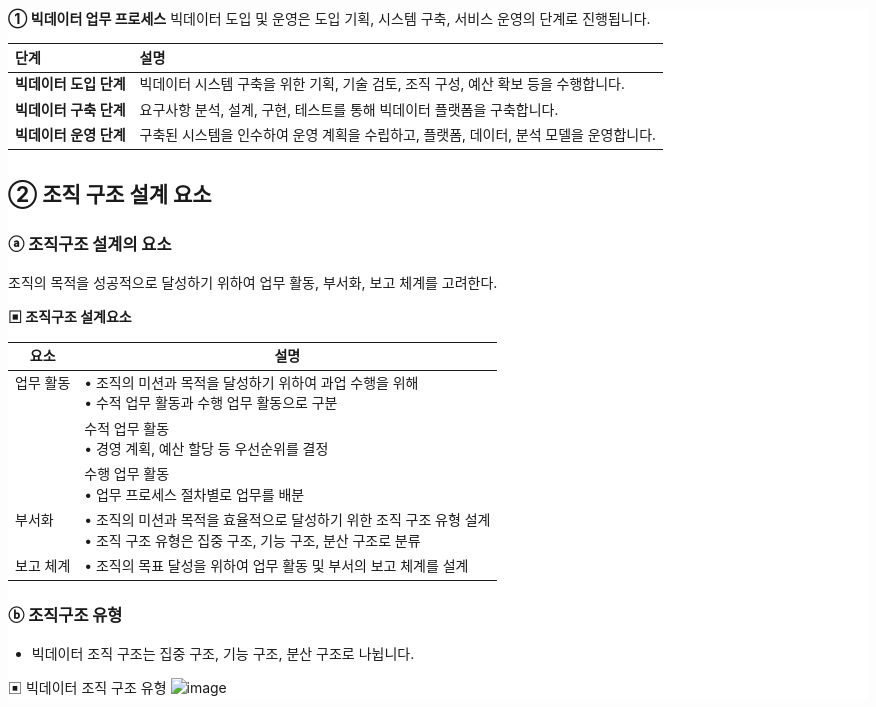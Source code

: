 
**① 빅데이터 업무 프로세스** 
빅데이터 도입 및 운영은 도입 기획, 시스템 구축, 서비스 운영의 단계로 진행됩니다. 

| 단계 | 설명 |
| :--- | :--- |
| **빅데이터 도입 단계**  | 빅데이터 시스템 구축을 위한 기획, 기술 검토, 조직 구성, 예산 확보 등을 수행합니다.  |
| **빅데이터 구축 단계**  | 요구사항 분석, 설계, 구현, 테스트를 통해 빅데이터 플랫폼을 구축합니다.  |
| **빅데이터 운영 단계**  | 구축된 시스템을 인수하여 운영 계획을 수립하고, 플랫폼, 데이터, 분석 모델을 운영합니다.  |

## **② 조직 구조 설계 요소** 
### ⓐ 조직구조 설계의 요소
조직의 목적을 성공적으로 달성하기 위하여 업무 활동, 부서화, 보고 체계를 고려한다.

**▣ 조직구조 설계요소**
<table><thead>
  <tr>
    <th>요소</th>
    <th colspan="2">설명</th>
  </tr></thead>
<tbody>
  <tr>
    <td rowspan="3">업무 활동</td>
    <td colspan="2">         • 조직의 미션과 목적을 달성하기 위하여 과업 수행을 위해<br>         • 수적 업무 활동과 수행 업무 활동으로 구분       </td>
  </tr>
  <tr>
    <td colspan="2">         수적 업무 활동<br>         • 경영 계획, 예산 할당 등 우선순위를 결정       </td>
  </tr>
  <tr>
    <td colspan="2">         수행 업무 활동<br>         • 업무 프로세스 절차별로 업무를 배분       </td>
  </tr>
  <tr>
    <td>부서화</td>
    <td colspan="2">         • 조직의 미션과 목적을 효율적으로 달성하기 위한 조직 구조 유형 설계<br>         • 조직 구조 유형은 집중 구조, 기능 구조, 분산 구조로 분류       </td>
  </tr>
  <tr>
    <td>보고 체계</td>
    <td colspan="2">         • 조직의 목표 달성을 위하여 업무 활동 및 부서의 보고 체계를 설계       </td>
  </tr>
</tbody>
</table>

### ⓑ 조직구조 유형 
- 빅데이터 조직 구조는 집중 구조, 기능 구조, 분산 구조로 나뉩니다. 

▣ 빅데이터 조직 구조 유형
<img width="1038" height="352" alt="image" src="https://github.com/user-attachments/assets/e13c4c2b-fed3-4c27-9a12-7ccf55709b4f" />
